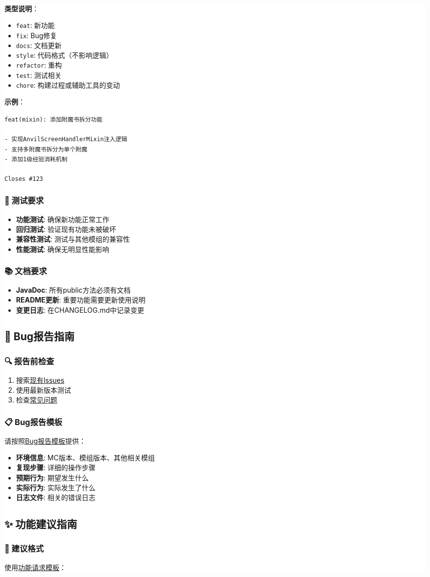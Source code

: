 **类型说明**：
- `feat`: 新功能
- `fix`: Bug修复  
- `docs`: 文档更新
- `style`: 代码格式（不影响逻辑）
- `refactor`: 重构
- `test`: 测试相关
- `chore`: 构建过程或辅助工具的变动

**示例**：
```
feat(mixin): 添加附魔书拆分功能

- 实现AnvilScreenHandlerMixin注入逻辑
- 支持多附魔书拆分为单个附魔
- 添加1级经验消耗机制

Closes #123
```

### 🧪 测试要求
- **功能测试**: 确保新功能正常工作
- **回归测试**: 验证现有功能未被破坏
- **兼容性测试**: 测试与其他模组的兼容性
- **性能测试**: 确保无明显性能影响

### 📚 文档要求
- **JavaDoc**: 所有public方法必须有文档
- **README更新**: 重要功能需要更新使用说明
- **变更日志**: 在CHANGELOG.md中记录变更

## 🐛 Bug报告指南

### 🔍 报告前检查
1. 搜索[现有Issues](https://github.com/AnvilMagic/AnvilMagic/issues)
2. 使用最新版本测试
3. 检查[常见问题](https://github.com/AnvilMagic/AnvilMagic/wiki/FAQ)

### 📋 Bug报告模板
请按照[Bug报告模板](https://github.com/AnvilMagic/AnvilMagic/issues/new?template=bug_report.md)提供：

- **环境信息**: MC版本、模组版本、其他相关模组
- **复现步骤**: 详细的操作步骤
- **预期行为**: 期望发生什么
- **实际行为**: 实际发生了什么
- **日志文件**: 相关的错误日志

## ✨ 功能建议指南

### 💭 建议格式
使用[功能请求模板](https://github.com/AnvilMagic/AnvilMagic/issues/new?template=feature_request.md)：
